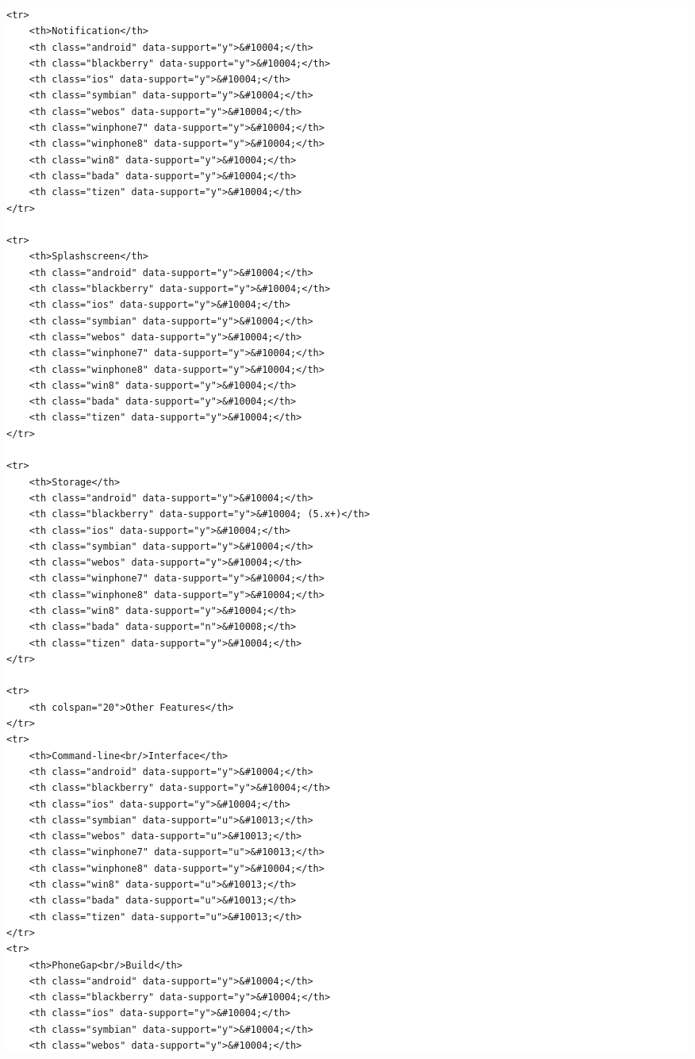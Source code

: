     <tr>
        <th>Notification</th>
        <th class="android" data-support="y">&#10004;</th>
        <th class="blackberry" data-support="y">&#10004;</th>
        <th class="ios" data-support="y">&#10004;</th>
        <th class="symbian" data-support="y">&#10004;</th>
        <th class="webos" data-support="y">&#10004;</th>
        <th class="winphone7" data-support="y">&#10004;</th>
        <th class="winphone8" data-support="y">&#10004;</th>
        <th class="win8" data-support="y">&#10004;</th>
        <th class="bada" data-support="y">&#10004;</th>
        <th class="tizen" data-support="y">&#10004;</th>
    </tr>

    <tr>
        <th>Splashscreen</th>
        <th class="android" data-support="y">&#10004;</th>
        <th class="blackberry" data-support="y">&#10004;</th>
        <th class="ios" data-support="y">&#10004;</th>
        <th class="symbian" data-support="y">&#10004;</th>
        <th class="webos" data-support="y">&#10004;</th>
        <th class="winphone7" data-support="y">&#10004;</th>
        <th class="winphone8" data-support="y">&#10004;</th>
        <th class="win8" data-support="y">&#10004;</th>
        <th class="bada" data-support="y">&#10004;</th>
        <th class="tizen" data-support="y">&#10004;</th>
    </tr>

    <tr>
        <th>Storage</th>
        <th class="android" data-support="y">&#10004;</th>
        <th class="blackberry" data-support="y">&#10004; (5.x+)</th>
        <th class="ios" data-support="y">&#10004;</th>
        <th class="symbian" data-support="y">&#10004;</th>
        <th class="webos" data-support="y">&#10004;</th>
        <th class="winphone7" data-support="y">&#10004;</th>
        <th class="winphone8" data-support="y">&#10004;</th>
        <th class="win8" data-support="y">&#10004;</th>
        <th class="bada" data-support="n">&#10008;</th>
        <th class="tizen" data-support="y">&#10004;</th>
    </tr>

    <tr>
        <th colspan="20">Other Features</th>
    </tr>
    <tr>
        <th>Command-line<br/>Interface</th>
        <th class="android" data-support="y">&#10004;</th>
        <th class="blackberry" data-support="y">&#10004;</th>
        <th class="ios" data-support="y">&#10004;</th>
        <th class="symbian" data-support="u">&#10013;</th>
        <th class="webos" data-support="u">&#10013;</th>
        <th class="winphone7" data-support="u">&#10013;</th>
        <th class="winphone8" data-support="y">&#10004;</th>
        <th class="win8" data-support="u">&#10013;</th>
        <th class="bada" data-support="u">&#10013;</th>
        <th class="tizen" data-support="u">&#10013;</th>
    </tr>
    <tr>
        <th>PhoneGap<br/>Build</th>
        <th class="android" data-support="y">&#10004;</th>
        <th class="blackberry" data-support="y">&#10004;</th>
        <th class="ios" data-support="y">&#10004;</th>
        <th class="symbian" data-support="y">&#10004;</th>
        <th class="webos" data-support="y">&#10004;</th>